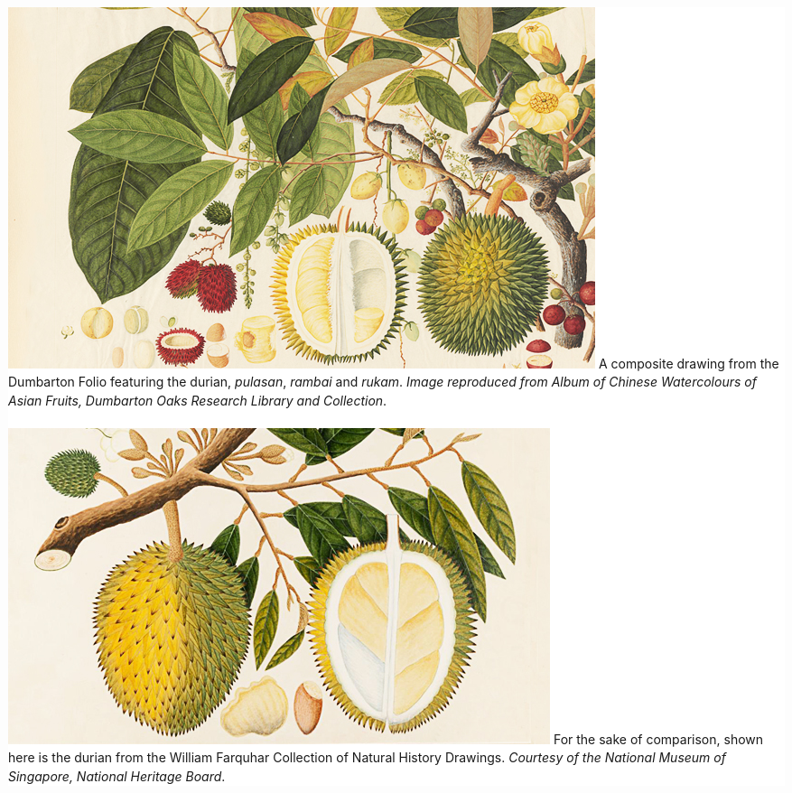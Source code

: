 <img src="/images/Vol-17-issue-1/malayan-fruits/pulasan.jpg">
A composite drawing from the Dumbarton Folio featuring the durian, <i>pulasan</i>, <i>rambai</i> and <i>rukam</i>. <i>Image reproduced from Album of Chinese Watercolours of Asian Fruits, Dumbarton Oaks Research Library and Collection</i>.
</div>

<div style="background-color: white;">
<br/>
<img src="/images/Vol-17-issue-1/malayan-fruits/durian.jpg">
For the sake of comparison, shown here is the durian from the William Farquhar Collection of Natural History Drawings. <i>Courtesy of the National Museum of Singapore, National Heritage Board</i>.
</div>
